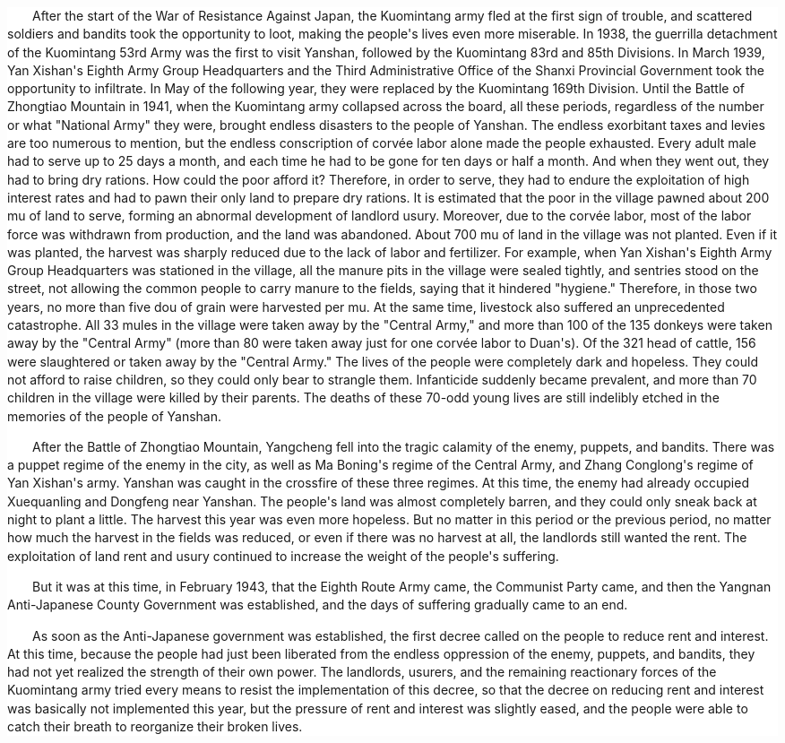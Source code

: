 　　After the start of the War of Resistance Against Japan, the Kuomintang army fled at the first sign of trouble, and scattered soldiers and bandits took the opportunity to loot, making the people's lives even more miserable. In 1938, the guerrilla detachment of the Kuomintang 53rd Army was the first to visit Yanshan, followed by the Kuomintang 83rd and 85th Divisions. In March 1939, Yan Xishan's Eighth Army Group Headquarters and the Third Administrative Office of the Shanxi Provincial Government took the opportunity to infiltrate. In May of the following year, they were replaced by the Kuomintang 169th Division. Until the Battle of Zhongtiao Mountain in 1941, when the Kuomintang army collapsed across the board, all these periods, regardless of the number or what "National Army" they were, brought endless disasters to the people of Yanshan. The endless exorbitant taxes and levies are too numerous to mention, but the endless conscription of corvée labor alone made the people exhausted. Every adult male had to serve up to 25 days a month, and each time he had to be gone for ten days or half a month. And when they went out, they had to bring dry rations. How could the poor afford it? Therefore, in order to serve, they had to endure the exploitation of high interest rates and had to pawn their only land to prepare dry rations. It is estimated that the poor in the village pawned about 200 mu of land to serve, forming an abnormal development of landlord usury. Moreover, due to the corvée labor, most of the labor force was withdrawn from production, and the land was abandoned. About 700 mu of land in the village was not planted. Even if it was planted, the harvest was sharply reduced due to the lack of labor and fertilizer. For example, when Yan Xishan's Eighth Army Group Headquarters was stationed in the village, all the manure pits in the village were sealed tightly, and sentries stood on the street, not allowing the common people to carry manure to the fields, saying that it hindered "hygiene." Therefore, in those two years, no more than five dou of grain were harvested per mu. At the same time, livestock also suffered an unprecedented catastrophe. All 33 mules in the village were taken away by the "Central Army," and more than 100 of the 135 donkeys were taken away by the "Central Army" (more than 80 were taken away just for one corvée labor to Duan's). Of the 321 head of cattle, 156 were slaughtered or taken away by the "Central Army." The lives of the people were completely dark and hopeless. They could not afford to raise children, so they could only bear to strangle them. Infanticide suddenly became prevalent, and more than 70 children in the village were killed by their parents. The deaths of these 70-odd young lives are still indelibly etched in the memories of the people of Yanshan.

　　After the Battle of Zhongtiao Mountain, Yangcheng fell into the tragic calamity of the enemy, puppets, and bandits. There was a puppet regime of the enemy in the city, as well as Ma Boning's regime of the Central Army, and Zhang Conglong's regime of Yan Xishan's army. Yanshan was caught in the crossfire of these three regimes. At this time, the enemy had already occupied Xuequanling and Dongfeng near Yanshan. The people's land was almost completely barren, and they could only sneak back at night to plant a little. The harvest this year was even more hopeless. But no matter in this period or the previous period, no matter how much the harvest in the fields was reduced, or even if there was no harvest at all, the landlords still wanted the rent. The exploitation of land rent and usury continued to increase the weight of the people's suffering.

　　But it was at this time, in February 1943, that the Eighth Route Army came, the Communist Party came, and then the Yangnan Anti-Japanese County Government was established, and the days of suffering gradually came to an end.

　　As soon as the Anti-Japanese government was established, the first decree called on the people to reduce rent and interest. At this time, because the people had just been liberated from the endless oppression of the enemy, puppets, and bandits, they had not yet realized the strength of their own power. The landlords, usurers, and the remaining reactionary forces of the Kuomintang army tried every means to resist the implementation of this decree, so that the decree on reducing rent and interest was basically not implemented this year, but the pressure of rent and interest was slightly eased, and the people were able to catch their breath to reorganize their broken lives.

